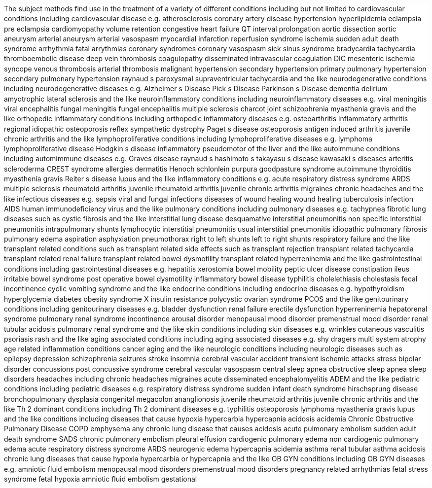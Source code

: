 The subject methods find use in the treatment of a variety of different conditions including but not limited to cardiovascular conditions including cardiovascular disease e.g. atherosclerosis coronary artery disease hypertension hyperlipidemia eclampsia pre eclampsia cardiomyopathy volume retention congestive heart failure QT interval prolongation aortic dissection aortic aneurysm arterial aneurysm arterial vasospasm myocardial infarction reperfusion syndrome ischemia sudden adult death syndrome arrhythmia fatal arrythmias coronary syndromes coronary vasospasm sick sinus syndrome bradycardia tachycardia thromboembolic disease deep vein thrombosis coagulopathy disseminated intravascular coagulation DIC mesenteric ischemia syncope venous thrombosis arterial thrombosis malignant hypertension secondary hypertension primary pulmonary hypertension secondary pulmonary hypertension raynaud s paroxysmal supraventricular tachycardia and the like neurodegenerative conditions including neurodegenerative diseases e.g. Alzheimer s Disease Pick s Disease Parkinson s Disease dementia delirium amyotrophic lateral sclerosis and the like neuroinflammatory conditions including neuroinflammatory diseases e.g. viral meningitis viral encephalitis fungal meningitis fungal encephalitis multiple sclerosis charcot joint schizophrenia myasthenia gravis and the like orthopedic inflammatory conditions including orthopedic inflammatory diseases e.g. osteoarthritis inflammatory arthritis regional idiopathic osteoporosis reflex sympathetic dystrophy Paget s disease osteoporosis antigen induced arthritis juvenile chronic arthritis and the like lymphoproliferative conditions including lymphoproliferative diseases e.g. lymphoma lymphoproliferative disease Hodgkin s disease inflammatory pseudomotor of the liver and the like autoimmune conditions including automimmune diseases e.g. Graves disease raynaud s hashimoto s takayasu s disease kawasaki s diseases arteritis scleroderma CREST syndrome allergies dermatitis Henoch schlonlein purpura goodpasture syndrome autoimmune thyroiditis myasthenia gravis Reiter s disease lupus and the like inflammatory conditions e.g. acute respiratory distress syndrome ARDS multiple sclerosis rheumatoid arthritis juvenile rheumatoid arthritis juvenile chronic arthritis migraines chronic headaches and the like infectious diseases e.g. sepsis viral and fungal infections diseases of wound healing wound healing tuberculosis infection AIDS human immunodeficiency virus and the like pulmonary conditions including pulmonary diseases e.g. tachypnea fibrotic lung diseases such as cystic fibrosis and the like interstitial lung disease desquamative interstitial pneumonitis non specific interstitial pneumonitis intrapulmonary shunts lymphocytic interstitial pneumonitis usual interstitial pneumonitis idiopathic pulmonary fibrosis pulmonary edema aspiration asphyxiation pneumothorax right to left shunts left to right shunts respiratory failure and the like transplant related conditions such as transplant related side effects such as transplant rejection transplant related tachycardia transplant related renal failure transplant related bowel dysmotility transplant related hyperreninemia and the like gastrointestinal conditions including gastrointestinal diseases e.g. hepatitis xerostomia bowel mobility peptic ulcer disease constipation ileus irritable bowel syndrome post operative bowel dysmotility inflammatory bowel disease typhilitis cholelethiasis cholestasis fecal incontinence cyclic vomiting syndrome and the like endocrine conditions including endocrine diseases e.g. hypothyroidism hyperglycemia diabetes obesity syndrome X insulin resistance polycystic ovarian syndrome PCOS and the like genitourinary conditions including genitourinary diseases e.g. bladder dysfunction renal failure erectile dysfunction hyperreninemia hepatorenal syndrome pulmonary renal syndrome incontinence arousal disorder menopausal mood disorder premenstrual mood disorder renal tubular acidosis pulmonary renal syndrome and the like skin conditions including skin diseases e.g. wrinkles cutaneous vasculitis psoriasis rash and the like aging associated conditions including aging associated diseases e.g. shy dragers multi system atrophy age related inflammation conditions cancer aging and the like neurologic conditions including neurologic diseases such as epilepsy depression schizophrenia seizures stroke insomnia cerebral vascular accident transient ischemic attacks stress bipolar disorder concussions post concussive syndrome cerebral vascular vasospasm central sleep apnea obstructive sleep apnea sleep disorders headaches including chronic headaches migraines acute disseminated encephalomyelitis ADEM and the like pediatric conditions including pediatric diseases e.g. respiratory distress syndrome sudden infant death syndrome hirschsprung disease bronchopulmonary dysplasia congenital megacolon ananglionosis juvenile rheumatoid arthritis juvenile chronic arthritis and the like Th 2 dominant conditions including Th 2 dominant diseases e.g. typhilitis osteoporosis lymphoma myasthenia gravis lupus and the like conditions including diseases that cause hypoxia hypercarbia hypercapnia acidosis acidemia Chronic Obstructive Pulmonary Disease COPD emphysema any chronic lung disease that causes acidosis acute pulmonary embolism sudden adult death syndrome SADS chronic pulmonary embolism pleural effusion cardiogenic pulmonary edema non cardiogenic pulmonary edema acute respiratory distress syndrome ARDS neurogenic edema hypercapnia acidemia asthma renal tubular asthma acidosis chronic lung diseases that cause hypoxia hypercarbia or hypercapnia and the like OB GYN conditions including OB GYN diseases e.g. amniotic fluid embolism menopausal mood disorders premenstrual mood disorders pregnancy related arrhythmias fetal stress syndrome fetal hypoxia amniotic fluid embolism gestational